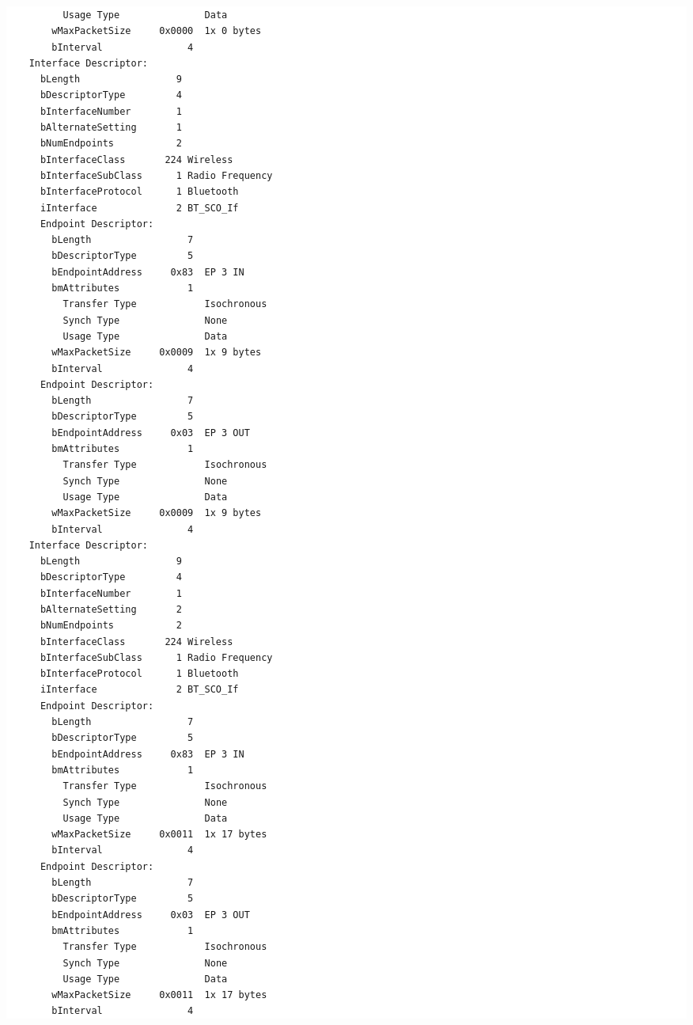 ```
          Usage Type               Data
        wMaxPacketSize     0x0000  1x 0 bytes
        bInterval               4
    Interface Descriptor:
      bLength                 9
      bDescriptorType         4
      bInterfaceNumber        1
      bAlternateSetting       1
      bNumEndpoints           2
      bInterfaceClass       224 Wireless
      bInterfaceSubClass      1 Radio Frequency
      bInterfaceProtocol      1 Bluetooth
      iInterface              2 BT_SCO_If
      Endpoint Descriptor:
        bLength                 7
        bDescriptorType         5
        bEndpointAddress     0x83  EP 3 IN
        bmAttributes            1
          Transfer Type            Isochronous
          Synch Type               None
          Usage Type               Data
        wMaxPacketSize     0x0009  1x 9 bytes
        bInterval               4
      Endpoint Descriptor:
        bLength                 7
        bDescriptorType         5
        bEndpointAddress     0x03  EP 3 OUT
        bmAttributes            1
          Transfer Type            Isochronous
          Synch Type               None
          Usage Type               Data
        wMaxPacketSize     0x0009  1x 9 bytes
        bInterval               4
    Interface Descriptor:
      bLength                 9
      bDescriptorType         4
      bInterfaceNumber        1
      bAlternateSetting       2
      bNumEndpoints           2
      bInterfaceClass       224 Wireless
      bInterfaceSubClass      1 Radio Frequency
      bInterfaceProtocol      1 Bluetooth
      iInterface              2 BT_SCO_If
      Endpoint Descriptor:
        bLength                 7
        bDescriptorType         5
        bEndpointAddress     0x83  EP 3 IN
        bmAttributes            1
          Transfer Type            Isochronous
          Synch Type               None
          Usage Type               Data
        wMaxPacketSize     0x0011  1x 17 bytes
        bInterval               4
      Endpoint Descriptor:
        bLength                 7
        bDescriptorType         5
        bEndpointAddress     0x03  EP 3 OUT
        bmAttributes            1
          Transfer Type            Isochronous
          Synch Type               None
          Usage Type               Data
        wMaxPacketSize     0x0011  1x 17 bytes
        bInterval               4
```